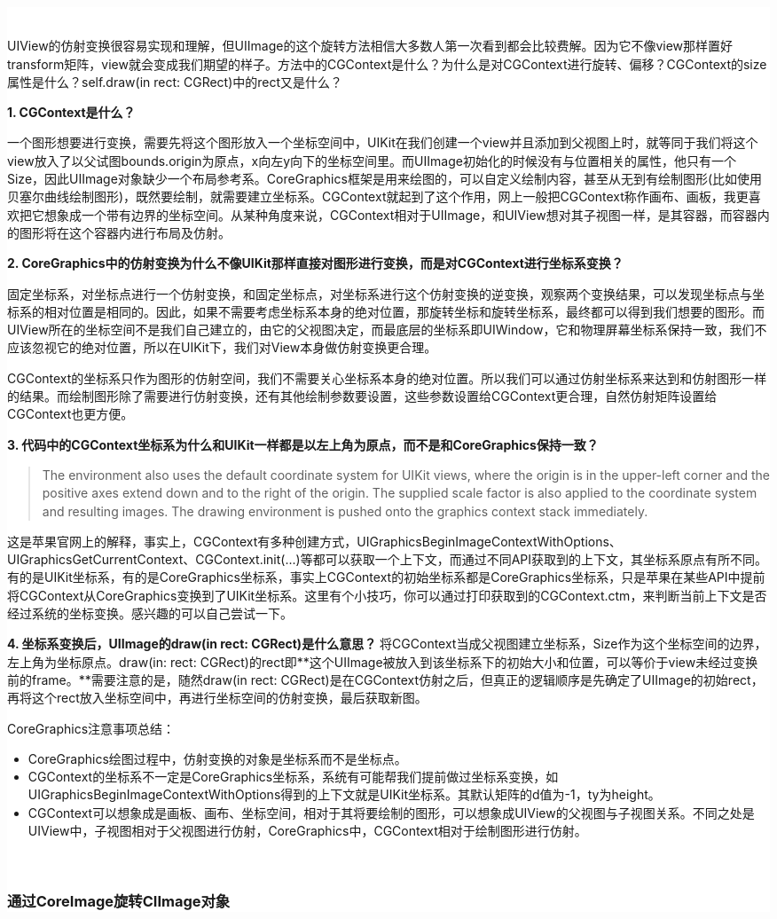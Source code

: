 </div>

<br>

UIView的仿射变换很容易实现和理解，但UIImage的这个旋转方法相信大多数人第一次看到都会比较费解。因为它不像view那样置好transform矩阵，view就会变成我们期望的样子。方法中的CGContext是什么？为什么是对CGContext进行旋转、偏移？CGContext的size属性是什么？self.draw(in rect: CGRect)中的rect又是什么？


**1. CGContext是什么？**

一个图形想要进行变换，需要先将这个图形放入一个坐标空间中，UIKit在我们创建一个view并且添加到父视图上时，就等同于我们将这个view放入了以父试图bounds.origin为原点，x向左y向下的坐标空间里。而UIImage初始化的时候没有与位置相关的属性，他只有一个Size，因此UIImage对象缺少一个布局参考系。CoreGraphics框架是用来绘图的，可以自定义绘制内容，甚至从无到有绘制图形(比如使用贝塞尔曲线绘制图形)，既然要绘制，就需要建立坐标系。CGContext就起到了这个作用，网上一般把CGContext称作画布、画板，我更喜欢把它想象成一个带有边界的坐标空间。从某种角度来说，CGContext相对于UIImage，和UIView想对其子视图一样，是其容器，而容器内的图形将在这个容器内进行布局及仿射。


**2. CoreGraphics中的仿射变换为什么不像UIKit那样直接对图形进行变换，而是对CGContext进行坐标系变换？**

固定坐标系，对坐标点进行一个仿射变换，和固定坐标点，对坐标系进行这个仿射变换的逆变换，观察两个变换结果，可以发现坐标点与坐标系的相对位置是相同的。因此，如果不需要考虑坐标系本身的绝对位置，那旋转坐标和旋转坐标系，最终都可以得到我们想要的图形。而UIView所在的坐标空间不是我们自己建立的，由它的父视图决定，而最底层的坐标系即UIWindow，它和物理屏幕坐标系保持一致，我们不应该忽视它的绝对位置，所以在UIKit下，我们对View本身做仿射变换更合理。

CGContext的坐标系只作为图形的仿射空间，我们不需要关心坐标系本身的绝对位置。所以我们可以通过仿射坐标系来达到和仿射图形一样的结果。而绘制图形除了需要进行仿射变换，还有其他绘制参数要设置，这些参数设置给CGContext更合理，自然仿射矩阵设置给CGContext也更方便。

**3. 代码中的CGContext坐标系为什么和UIKit一样都是以左上角为原点，而不是和CoreGraphics保持一致？**

>The environment also uses the default coordinate system for UIKit views, where the origin is in the upper-left corner and the positive axes extend down and to the right of the origin. The supplied scale factor is also applied to the coordinate system and resulting images. The drawing environment is pushed onto the graphics context stack immediately.

这是苹果官网上的解释，事实上，CGContext有多种创建方式，UIGraphicsBeginImageContextWithOptions、UIGraphicsGetCurrentContext、CGContext.init(...)等都可以获取一个上下文，而通过不同API获取到的上下文，其坐标系原点有所不同。有的是UIKit坐标系，有的是CoreGraphics坐标系，事实上CGContext的初始坐标系都是CoreGraphics坐标系，只是苹果在某些API中提前将CGContext从CoreGraphics变换到了UIKit坐标系。这里有个小技巧，你可以通过打印获取到的CGContext.ctm，来判断当前上下文是否经过系统的坐标变换。感兴趣的可以自己尝试一下。


**4. 坐标系变换后，UIImage的draw(in rect: CGRect)是什么意思？**
将CGContext当成父视图建立坐标系，Size作为这个坐标空间的边界，左上角为坐标原点。draw(in: rect: CGRect)的rect即**这个UIImage被放入到该坐标系下的初始大小和位置，可以等价于view未经过变换前的frame。**需要注意的是，随然draw(in rect: CGRect)是在CGContext仿射之后，但真正的逻辑顺序是先确定了UIImage的初始rect，再将这个rect放入坐标空间中，再进行坐标空间的仿射变换，最后获取新图。




CoreGraphics注意事项总结：
* CoreGraphics绘图过程中，仿射变换的对象是坐标系而不是坐标点。
* CGContext的坐标系不一定是CoreGraphics坐标系，系统有可能帮我们提前做过坐标系变换，如UIGraphicsBeginImageContextWithOptions得到的上下文就是UIKit坐标系。其默认矩阵的d值为-1，ty为height。
* CGContext可以想象成是画板、画布、坐标空间，相对于其将要绘制的图形，可以想象成UIView的父视图与子视图关系。不同之处是UIView中，子视图相对于父视图进行仿射，CoreGraphics中，CGContext相对于绘制图形进行仿射。


<br>

### 通过CoreImage旋转CIImage对象
<div align="center">